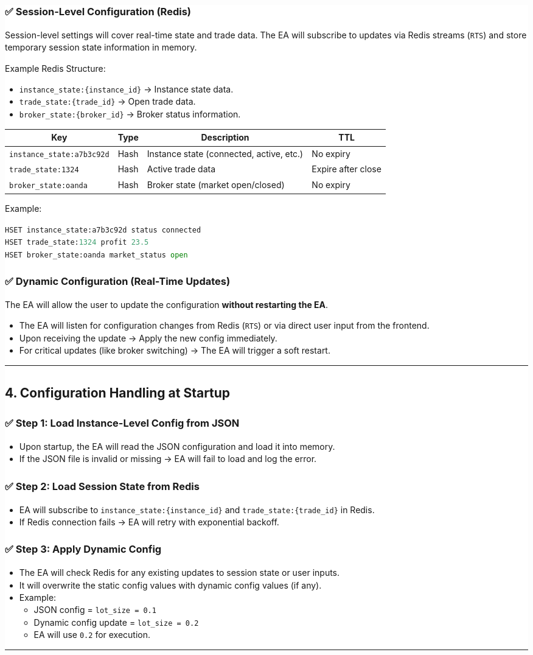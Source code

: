 ### ✅ **Session-Level Configuration (Redis)**  
Session-level settings will cover real-time state and trade data. The EA will subscribe to updates via Redis streams (`RTS`) and store temporary session state information in memory.

Example Redis Structure:
- `instance_state:{instance_id}` → Instance state data.
- `trade_state:{trade_id}` → Open trade data.
- `broker_state:{broker_id}` → Broker status information.

| Key | Type | Description | TTL |
|------|------|-------------|-----|
| `instance_state:a7b3c92d` | Hash | Instance state (connected, active, etc.) | No expiry |
| `trade_state:1324` | Hash | Active trade data | Expire after close |
| `broker_state:oanda` | Hash | Broker state (market open/closed) | No expiry |

Example:
```python
HSET instance_state:a7b3c92d status connected
HSET trade_state:1324 profit 23.5
HSET broker_state:oanda market_status open
```

### ✅ **Dynamic Configuration (Real-Time Updates)**  
The EA will allow the user to update the configuration **without restarting the EA**.  
- The EA will listen for configuration changes from Redis (`RTS`) or via direct user input from the frontend.  
- Upon receiving the update → Apply the new config immediately.  
- For critical updates (like broker switching) → The EA will trigger a soft restart.  

---

## **4. Configuration Handling at Startup**  
### ✅ **Step 1: Load Instance-Level Config from JSON**  
- Upon startup, the EA will read the JSON configuration and load it into memory.  
- If the JSON file is invalid or missing → EA will fail to load and log the error.  

### ✅ **Step 2: Load Session State from Redis**  
- EA will subscribe to `instance_state:{instance_id}` and `trade_state:{trade_id}` in Redis.  
- If Redis connection fails → EA will retry with exponential backoff.  

### ✅ **Step 3: Apply Dynamic Config**  
- The EA will check Redis for any existing updates to session state or user inputs.  
- It will overwrite the static config values with dynamic config values (if any).  
- Example:  
    - JSON config = `lot_size = 0.1`  
    - Dynamic config update = `lot_size = 0.2`  
    - EA will use `0.2` for execution.  

---
